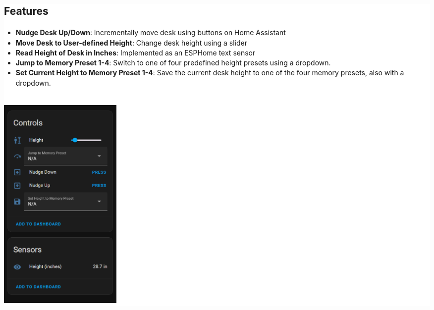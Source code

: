 ## Features

- **Nudge Desk Up/Down**: Incrementally move desk using buttons on Home Assistant
- **Move Desk to User-defined Height**: Change desk height using a slider
- **Read Height of Desk in Inches**: Implemented as an ESPHome text sensor
- **Jump to Memory Preset 1-4**: Switch to one of four predefined height presets using a dropdown.
- **Set Current Height to Memory Preset 1-4**: Save the current desk height to one of the four memory presets, also with a dropdown.

<br/>
<img alt="Integration options" src="images/integration-options.png" height="400" class="indent1" />
